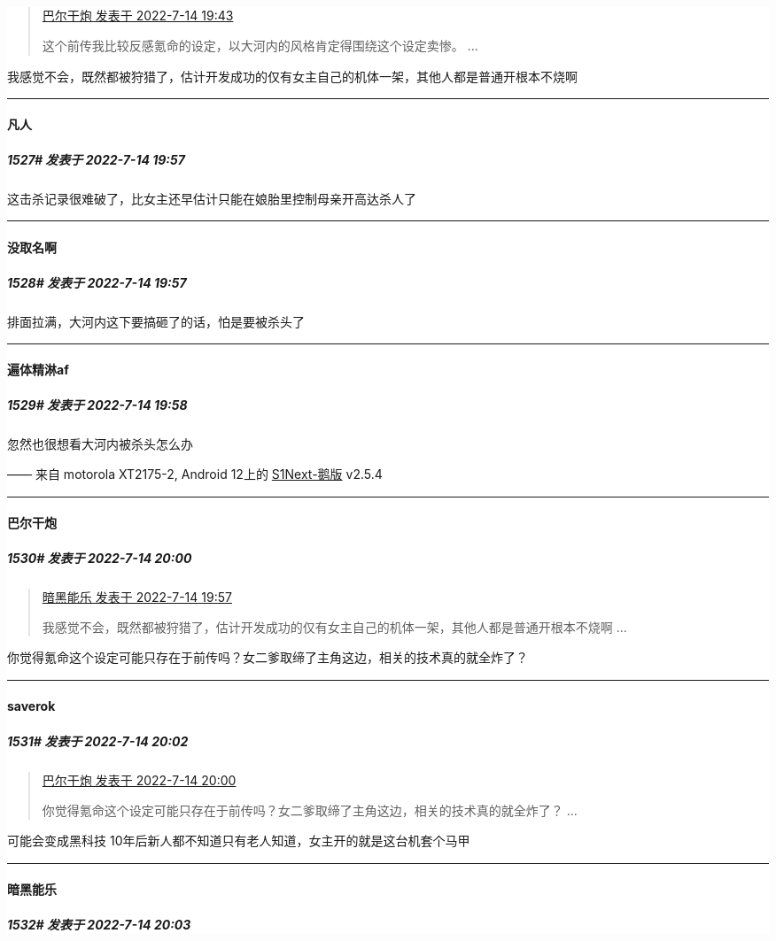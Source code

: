 <blockquote><a href="httphttps://bbs.saraba1st.com/2b/forum.php?mod=redirect&amp;goto=findpost&amp;pid=56648092&amp;ptid=2026556" target="_blank">巴尔干炮 发表于 2022-7-14 19:43</a>

这个前传我比较反感氪命的设定，以大河内的风格肯定得围绕这个设定卖惨。 ...</blockquote>
我感觉不会，既然都被狩猎了，估计开发成功的仅有女主自己的机体一架，其他人都是普通开根本不烧啊

*****

####  凡人  
##### 1527#       发表于 2022-7-14 19:57

这击杀记录很难破了，比女主还早估计只能在娘胎里控制母亲开高达杀人了

*****

####  没取名啊  
##### 1528#       发表于 2022-7-14 19:57

排面拉满，大河内这下要搞砸了的话，怕是要被杀头了

*****

####  遍体精淋af  
##### 1529#       发表于 2022-7-14 19:58

忽然也很想看大河内被杀头怎么办

—— 来自 motorola XT2175-2, Android 12上的 [S1Next-鹅版](https://github.com/ykrank/S1-Next/releases) v2.5.4

*****

####  巴尔干炮  
##### 1530#       发表于 2022-7-14 20:00

<blockquote><a href="httphttps://bbs.saraba1st.com/2b/forum.php?mod=redirect&amp;goto=findpost&amp;pid=56648231&amp;ptid=2026556" target="_blank">暗黑能乐 发表于 2022-7-14 19:57</a>

我感觉不会，既然都被狩猎了，估计开发成功的仅有女主自己的机体一架，其他人都是普通开根本不烧啊 ...</blockquote>
你觉得氪命这个设定可能只存在于前传吗？女二爹取缔了主角这边，相关的技术真的就全炸了？



*****

####  saverok  
##### 1531#       发表于 2022-7-14 20:02

<blockquote><a href="httphttps://bbs.saraba1st.com/2b/forum.php?mod=redirect&amp;goto=findpost&amp;pid=56648255&amp;ptid=2026556" target="_blank">巴尔干炮 发表于 2022-7-14 20:00</a>

你觉得氪命这个设定可能只存在于前传吗？女二爹取缔了主角这边，相关的技术真的就全炸了？ ...</blockquote>
可能会变成黑科技 10年后新人都不知道只有老人知道，女主开的就是这台机套个马甲

*****

####  暗黑能乐  
##### 1532#       发表于 2022-7-14 20:03
